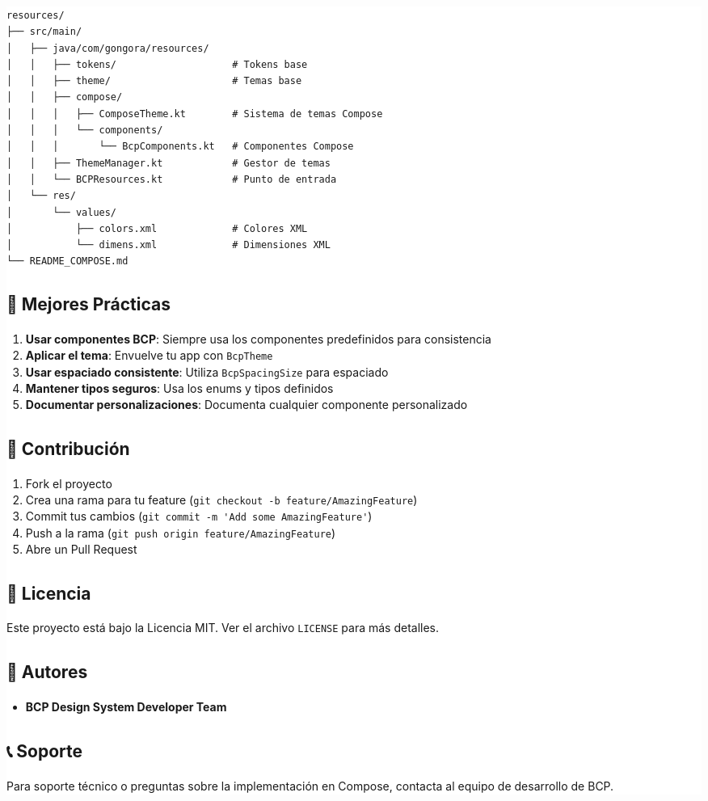 ```
resources/
├── src/main/
│   ├── java/com/gongora/resources/
│   │   ├── tokens/                    # Tokens base
│   │   ├── theme/                     # Temas base
│   │   ├── compose/
│   │   │   ├── ComposeTheme.kt        # Sistema de temas Compose
│   │   │   └── components/
│   │   │       └── BcpComponents.kt   # Componentes Compose
│   │   ├── ThemeManager.kt            # Gestor de temas
│   │   └── BCPResources.kt            # Punto de entrada
│   └── res/
│       └── values/
│           ├── colors.xml             # Colores XML
│           └── dimens.xml             # Dimensiones XML
└── README_COMPOSE.md
```

## 🎯 Mejores Prácticas

1. **Usar componentes BCP**: Siempre usa los componentes predefinidos para consistencia
2. **Aplicar el tema**: Envuelve tu app con `BcpTheme`
3. **Usar espaciado consistente**: Utiliza `BcpSpacingSize` para espaciado
4. **Mantener tipos seguros**: Usa los enums y tipos definidos
5. **Documentar personalizaciones**: Documenta cualquier componente personalizado

## 🤝 Contribución

1. Fork el proyecto
2. Crea una rama para tu feature (`git checkout -b feature/AmazingFeature`)
3. Commit tus cambios (`git commit -m 'Add some AmazingFeature'`)
4. Push a la rama (`git push origin feature/AmazingFeature`)
5. Abre un Pull Request

## 📄 Licencia

Este proyecto está bajo la Licencia MIT. Ver el archivo `LICENSE` para más detalles.

## 👥 Autores

- **BCP Design System Developer Team**

## 📞 Soporte

Para soporte técnico o preguntas sobre la implementación en Compose, contacta al equipo de desarrollo de BCP.
